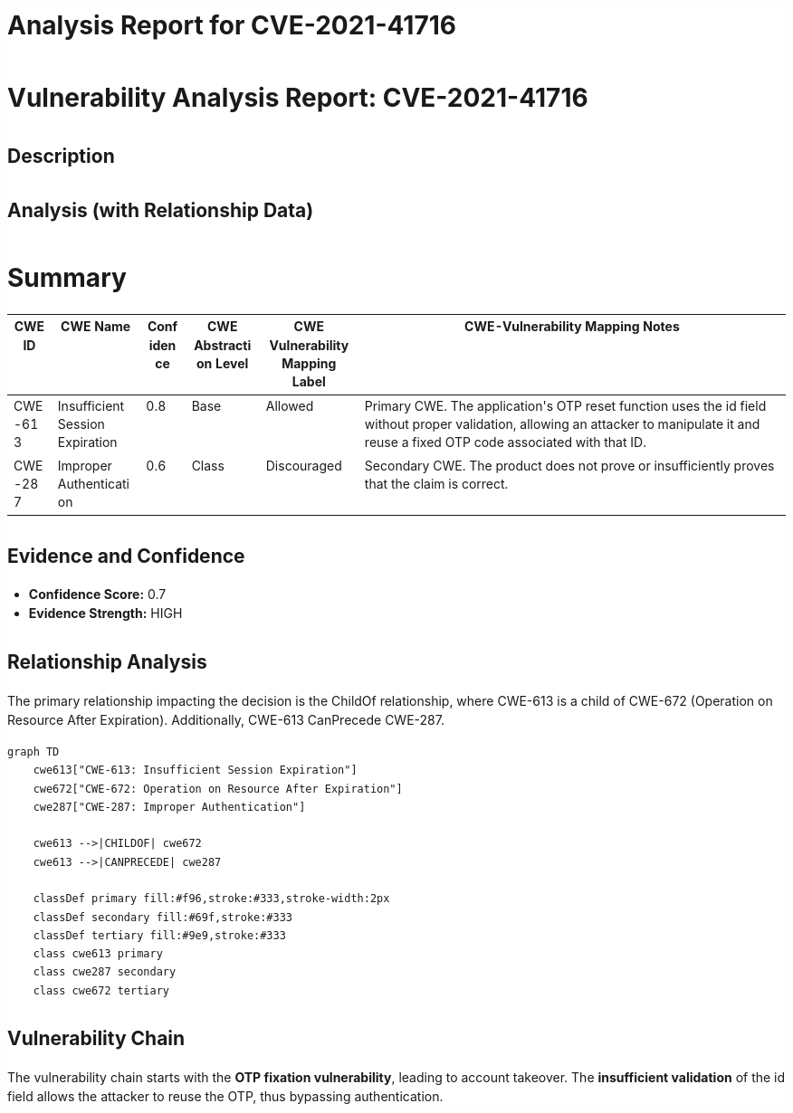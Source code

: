 # Analysis Report for CVE-2021-41716

# Vulnerability Analysis Report: CVE-2021-41716

## Description



## Analysis (with Relationship Data)

# Summary
| CWE ID | CWE Name | Confidence | CWE Abstraction Level | CWE Vulnerability Mapping Label | CWE-Vulnerability Mapping Notes |
|---|---|---|---|---|---|
| CWE-613 | Insufficient Session Expiration | 0.8 | Base | Allowed | Primary CWE. The application's OTP reset function uses the id field without proper validation, allowing an attacker to manipulate it and reuse a fixed OTP code associated with that ID. |
| CWE-287 | Improper Authentication | 0.6 | Class | Discouraged | Secondary CWE. The product does not prove or insufficiently proves that the claim is correct. |

## Evidence and Confidence

*   **Confidence Score:** 0.7
*   **Evidence Strength:** HIGH

## Relationship Analysis
The primary relationship impacting the decision is the ChildOf relationship, where CWE-613 is a child of CWE-672 (Operation on Resource After Expiration). Additionally, CWE-613 CanPrecede CWE-287.

```mermaid
graph TD
    cwe613["CWE-613: Insufficient Session Expiration"]
    cwe672["CWE-672: Operation on Resource After Expiration"]
    cwe287["CWE-287: Improper Authentication"]

    cwe613 -->|CHILDOF| cwe672
    cwe613 -->|CANPRECEDE| cwe287

    classDef primary fill:#f96,stroke:#333,stroke-width:2px
    classDef secondary fill:#69f,stroke:#333
    classDef tertiary fill:#9e9,stroke:#333
    class cwe613 primary
    class cwe287 secondary
    class cwe672 tertiary
```

## Vulnerability Chain
The vulnerability chain starts with the **OTP fixation vulnerability**, leading to account takeover. The **insufficient validation** of the id field allows the attacker to reuse the OTP, thus bypassing authentication.
